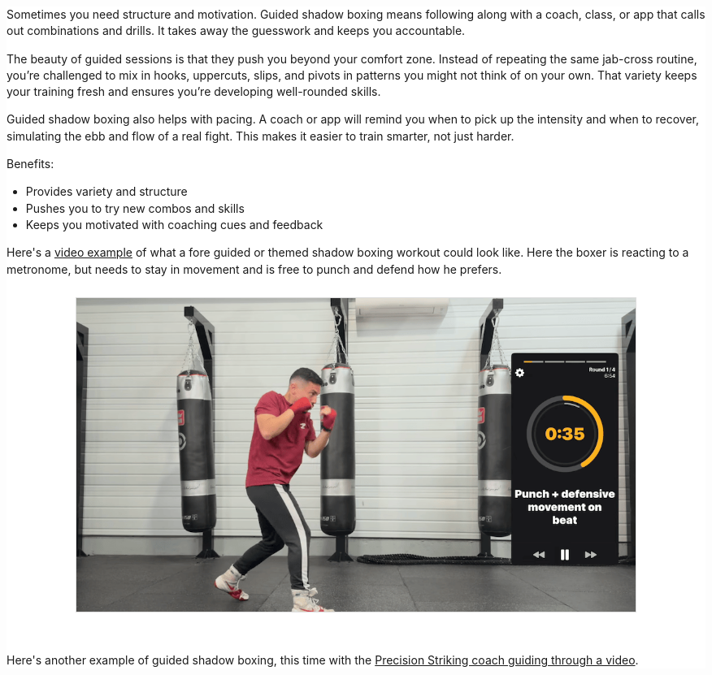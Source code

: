 Sometimes you need structure and motivation. Guided shadow boxing means following along with a coach, class, or app that calls out combinations and drills. It takes away the guesswork and keeps you accountable.

The beauty of guided sessions is that they push you beyond your comfort zone. Instead of repeating the same jab-cross routine, you’re challenged to mix in hooks, uppercuts, slips, and pivots in patterns you might not think of on your own. That variety keeps your training fresh and ensures you’re developing well-rounded skills.

Guided shadow boxing also helps with pacing. A coach or app will remind you when to pick up the intensity and when to recover, simulating the ebb and flow of a real fight. This makes it easier to train smarter, not just harder.

Benefits:

- Provides variety and structure
- Pushes you to try new combos and skills
- Keeps you motivated with coaching cues and feedback

Here's a [video example](https://www.youtube.com/watch?v=SDB3ibe276M) of what a fore guided or themed shadow boxing workout could look like. Here the boxer is reacting to a metronome, but needs to stay in movement and is free to punch and defend how he prefers.

<div style='text-align: center'><a href='https://www.youtube.com/watch?v=SDB3ibe276M'><img src='/assets/blog/shadowGuided.png' style='width: 80%;margin: 10px 0px 30px 0px; border: 1px solid #ddd;' alt='Shadow Boxing'/></a></div>

Here's another example of guided shadow boxing, this time with the [Precision Striking coach guiding through a video](https://www.youtube.com/watch?v=tSNybMUpMKk).
